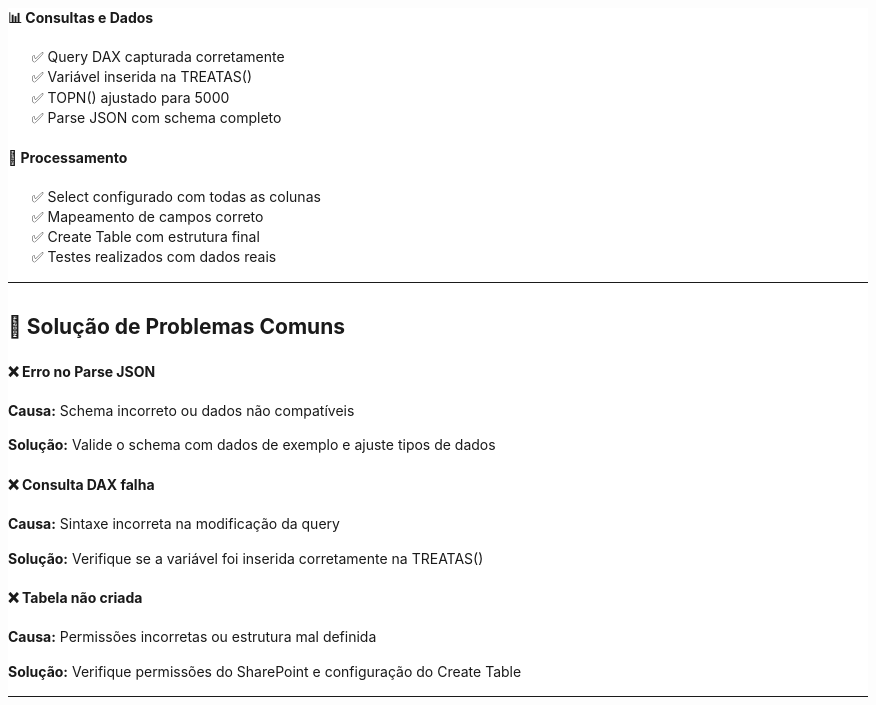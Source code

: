   <div class="check-category">
    <h4>📊 Consultas e Dados</h4>
    <ul class="task-list">
      <li>✅ Query DAX capturada corretamente</li>
      <li>✅ Variável inserida na TREATAS()</li>
      <li>✅ TOPN() ajustado para 5000</li>
      <li>✅ Parse JSON com schema completo</li>
    </ul>
  </div>

  <div class="check-category">
    <h4>🔄 Processamento</h4>
    <ul class="task-list">
      <li>✅ Select configurado com todas as colunas</li>
      <li>✅ Mapeamento de campos correto</li>
      <li>✅ Create Table com estrutura final</li>
      <li>✅ Testes realizados com dados reais</li>
    </ul>
  </div>
</div>

---

## 🚨 Solução de Problemas Comuns

<div class="troubleshooting">
  <div class="problem-section">
    <h4>❌ Erro no Parse JSON</h4>
    <div class="solution">
      <p><strong>Causa:</strong> Schema incorreto ou dados não compatíveis</p>
      <p><strong>Solução:</strong> Valide o schema com dados de exemplo e ajuste tipos de dados</p>
    </div>
  </div>

  <div class="problem-section">
    <h4>❌ Consulta DAX falha</h4>
    <div class="solution">
      <p><strong>Causa:</strong> Sintaxe incorreta na modificação da query</p>
      <p><strong>Solução:</strong> Verifique se a variável foi inserida corretamente na TREATAS()</p>
    </div>
  </div>

  <div class="problem-section">
    <h4>❌ Tabela não criada</h4>
    <div class="solution">
      <p><strong>Causa:</strong> Permissões incorretas ou estrutura mal definida</p>
      <p><strong>Solução:</strong> Verifique permissões do SharePoint e configuração do Create Table</p>
    </div>
  </div>
</div>

---
